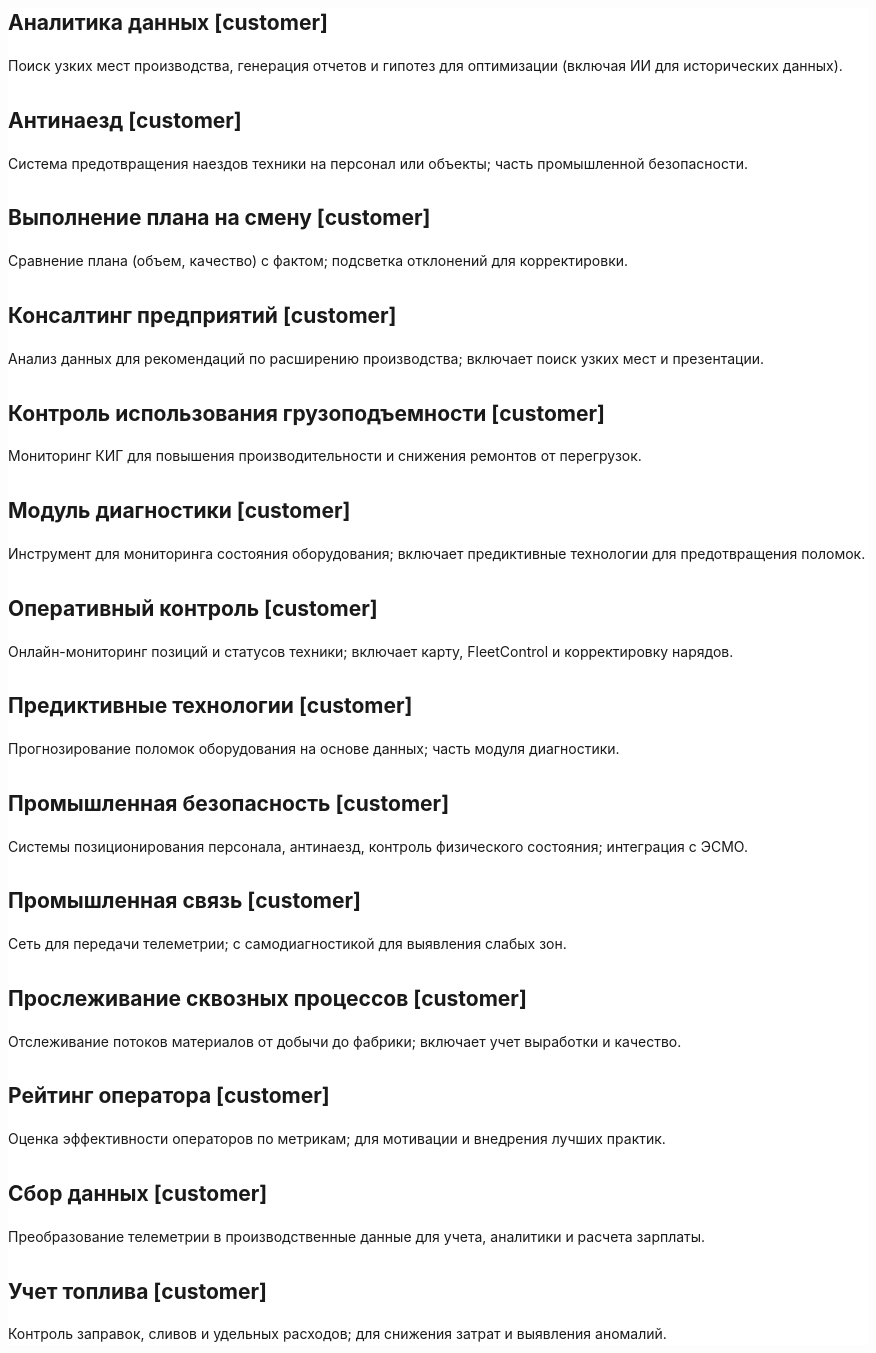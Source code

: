 ## Аналитика данных [customer]  
Поиск узких мест производства, генерация отчетов и гипотез для оптимизации (включая ИИ для исторических данных).  

## Антинаезд [customer]  
Система предотвращения наездов техники на персонал или объекты; часть промышленной безопасности.  

## Выполнение плана на смену [customer]  
Сравнение плана (объем, качество) с фактом; подсветка отклонений для корректировки.  

## Консалтинг предприятий [customer]  
Анализ данных для рекомендаций по расширению производства; включает поиск узких мест и презентации.  

## Контроль использования грузоподъемности [customer]  
Мониторинг КИГ для повышения производительности и снижения ремонтов от перегрузок.  

## Модуль диагностики [customer]  
Инструмент для мониторинга состояния оборудования; включает предиктивные технологии для предотвращения поломок.  

## Оперативный контроль [customer]  
Онлайн-мониторинг позиций и статусов техники; включает карту, FleetControl и корректировку нарядов.  

## Предиктивные технологии [customer]  
Прогнозирование поломок оборудования на основе данных; часть модуля диагностики.  

## Промышленная безопасность [customer]  
Системы позиционирования персонала, антинаезд, контроль физического состояния; интеграция с ЭСМО.  

## Промышленная связь [customer]  
Сеть для передачи телеметрии; с самодиагностикой для выявления слабых зон.  

## Прослеживание сквозных процессов [customer]  
Отслеживание потоков материалов от добычи до фабрики; включает учет выработки и качество.  

## Рейтинг оператора [customer]  
Оценка эффективности операторов по метрикам; для мотивации и внедрения лучших практик.  

## Сбор данных [customer]  
Преобразование телеметрии в производственные данные для учета, аналитики и расчета зарплаты.  

## Учет топлива [customer]  
Контроль заправок, сливов и удельных расходов; для снижения затрат и выявления аномалий.  
